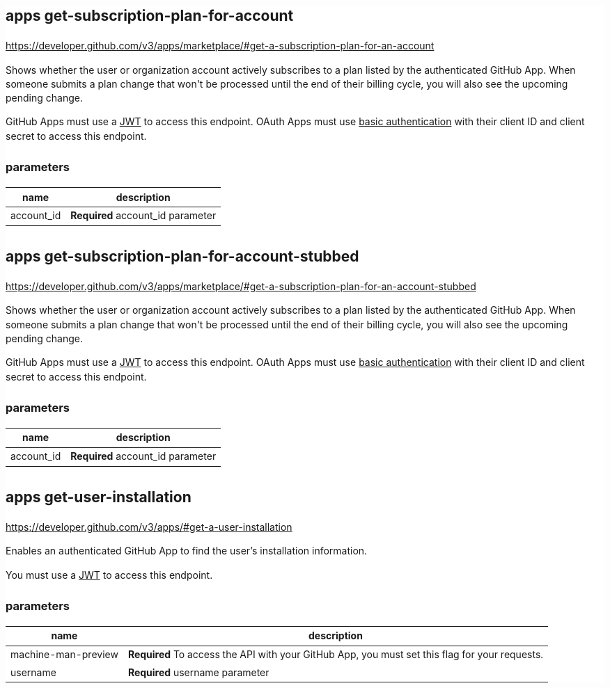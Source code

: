 ## apps get-subscription-plan-for-account

https://developer.github.com/v3/apps/marketplace/#get-a-subscription-plan-for-an-account

Shows whether the user or organization account actively subscribes to a plan listed by the authenticated GitHub App. When someone submits a plan change that won't be processed until the end of their billing cycle, you will also see the upcoming pending change.

GitHub Apps must use a [JWT](https://developer.github.com/apps/building-github-apps/authenticating-with-github-apps/#authenticating-as-a-github-app) to access this endpoint. OAuth Apps must use [basic authentication](https://developer.github.com/v3/auth/#basic-authentication) with their client ID and client secret to access this endpoint.

### parameters


| name | description |
|------|-------------|
| account_id | __Required__ account_id parameter |

## apps get-subscription-plan-for-account-stubbed

https://developer.github.com/v3/apps/marketplace/#get-a-subscription-plan-for-an-account-stubbed

Shows whether the user or organization account actively subscribes to a plan listed by the authenticated GitHub App. When someone submits a plan change that won't be processed until the end of their billing cycle, you will also see the upcoming pending change.

GitHub Apps must use a [JWT](https://developer.github.com/apps/building-github-apps/authenticating-with-github-apps/#authenticating-as-a-github-app) to access this endpoint. OAuth Apps must use [basic authentication](https://developer.github.com/v3/auth/#basic-authentication) with their client ID and client secret to access this endpoint.

### parameters


| name | description |
|------|-------------|
| account_id | __Required__ account_id parameter |

## apps get-user-installation

https://developer.github.com/v3/apps/#get-a-user-installation

Enables an authenticated GitHub App to find the user’s installation information.

You must use a [JWT](https://developer.github.com/apps/building-github-apps/authenticating-with-github-apps/#authenticating-as-a-github-app) to access this endpoint.

### parameters


| name | description |
|------|-------------|
| machine-man-preview | __Required__ To access the API with your GitHub App, you must set this flag for your requests. |
| username | __Required__ username parameter |
